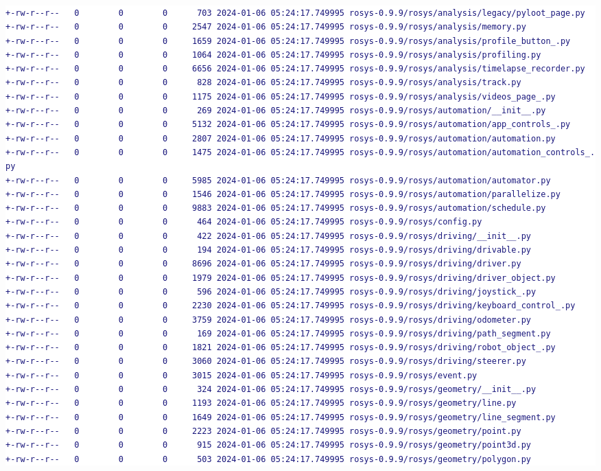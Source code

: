 ```diff
+-rw-r--r--   0        0        0      703 2024-01-06 05:24:17.749995 rosys-0.9.9/rosys/analysis/legacy/pyloot_page.py
+-rw-r--r--   0        0        0     2547 2024-01-06 05:24:17.749995 rosys-0.9.9/rosys/analysis/memory.py
+-rw-r--r--   0        0        0     1659 2024-01-06 05:24:17.749995 rosys-0.9.9/rosys/analysis/profile_button_.py
+-rw-r--r--   0        0        0     1064 2024-01-06 05:24:17.749995 rosys-0.9.9/rosys/analysis/profiling.py
+-rw-r--r--   0        0        0     6656 2024-01-06 05:24:17.749995 rosys-0.9.9/rosys/analysis/timelapse_recorder.py
+-rw-r--r--   0        0        0      828 2024-01-06 05:24:17.749995 rosys-0.9.9/rosys/analysis/track.py
+-rw-r--r--   0        0        0     1175 2024-01-06 05:24:17.749995 rosys-0.9.9/rosys/analysis/videos_page_.py
+-rw-r--r--   0        0        0      269 2024-01-06 05:24:17.749995 rosys-0.9.9/rosys/automation/__init__.py
+-rw-r--r--   0        0        0     5132 2024-01-06 05:24:17.749995 rosys-0.9.9/rosys/automation/app_controls_.py
+-rw-r--r--   0        0        0     2807 2024-01-06 05:24:17.749995 rosys-0.9.9/rosys/automation/automation.py
+-rw-r--r--   0        0        0     1475 2024-01-06 05:24:17.749995 rosys-0.9.9/rosys/automation/automation_controls_.py
+-rw-r--r--   0        0        0     5985 2024-01-06 05:24:17.749995 rosys-0.9.9/rosys/automation/automator.py
+-rw-r--r--   0        0        0     1546 2024-01-06 05:24:17.749995 rosys-0.9.9/rosys/automation/parallelize.py
+-rw-r--r--   0        0        0     9883 2024-01-06 05:24:17.749995 rosys-0.9.9/rosys/automation/schedule.py
+-rw-r--r--   0        0        0      464 2024-01-06 05:24:17.749995 rosys-0.9.9/rosys/config.py
+-rw-r--r--   0        0        0      422 2024-01-06 05:24:17.749995 rosys-0.9.9/rosys/driving/__init__.py
+-rw-r--r--   0        0        0      194 2024-01-06 05:24:17.749995 rosys-0.9.9/rosys/driving/drivable.py
+-rw-r--r--   0        0        0     8696 2024-01-06 05:24:17.749995 rosys-0.9.9/rosys/driving/driver.py
+-rw-r--r--   0        0        0     1979 2024-01-06 05:24:17.749995 rosys-0.9.9/rosys/driving/driver_object.py
+-rw-r--r--   0        0        0      596 2024-01-06 05:24:17.749995 rosys-0.9.9/rosys/driving/joystick_.py
+-rw-r--r--   0        0        0     2230 2024-01-06 05:24:17.749995 rosys-0.9.9/rosys/driving/keyboard_control_.py
+-rw-r--r--   0        0        0     3759 2024-01-06 05:24:17.749995 rosys-0.9.9/rosys/driving/odometer.py
+-rw-r--r--   0        0        0      169 2024-01-06 05:24:17.749995 rosys-0.9.9/rosys/driving/path_segment.py
+-rw-r--r--   0        0        0     1821 2024-01-06 05:24:17.749995 rosys-0.9.9/rosys/driving/robot_object_.py
+-rw-r--r--   0        0        0     3060 2024-01-06 05:24:17.749995 rosys-0.9.9/rosys/driving/steerer.py
+-rw-r--r--   0        0        0     3015 2024-01-06 05:24:17.749995 rosys-0.9.9/rosys/event.py
+-rw-r--r--   0        0        0      324 2024-01-06 05:24:17.749995 rosys-0.9.9/rosys/geometry/__init__.py
+-rw-r--r--   0        0        0     1193 2024-01-06 05:24:17.749995 rosys-0.9.9/rosys/geometry/line.py
+-rw-r--r--   0        0        0     1649 2024-01-06 05:24:17.749995 rosys-0.9.9/rosys/geometry/line_segment.py
+-rw-r--r--   0        0        0     2223 2024-01-06 05:24:17.749995 rosys-0.9.9/rosys/geometry/point.py
+-rw-r--r--   0        0        0      915 2024-01-06 05:24:17.749995 rosys-0.9.9/rosys/geometry/point3d.py
+-rw-r--r--   0        0        0      503 2024-01-06 05:24:17.749995 rosys-0.9.9/rosys/geometry/polygon.py
```